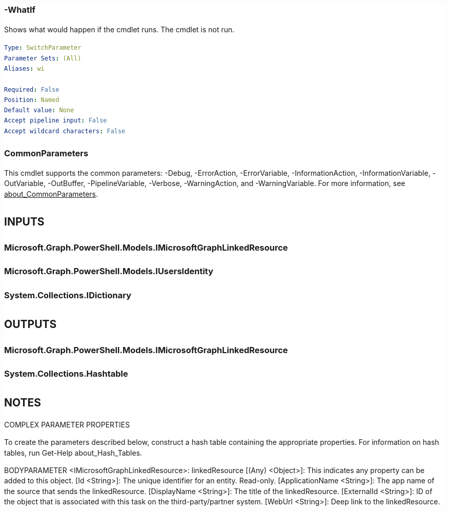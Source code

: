 ### -WhatIf
Shows what would happen if the cmdlet runs.
The cmdlet is not run.

```yaml
Type: SwitchParameter
Parameter Sets: (All)
Aliases: wi

Required: False
Position: Named
Default value: None
Accept pipeline input: False
Accept wildcard characters: False
```

### CommonParameters
This cmdlet supports the common parameters: -Debug, -ErrorAction, -ErrorVariable, -InformationAction, -InformationVariable, -OutVariable, -OutBuffer, -PipelineVariable, -Verbose, -WarningAction, and -WarningVariable. For more information, see [about_CommonParameters](http://go.microsoft.com/fwlink/?LinkID=113216).

## INPUTS

### Microsoft.Graph.PowerShell.Models.IMicrosoftGraphLinkedResource
### Microsoft.Graph.PowerShell.Models.IUsersIdentity
### System.Collections.IDictionary
## OUTPUTS

### Microsoft.Graph.PowerShell.Models.IMicrosoftGraphLinkedResource
### System.Collections.Hashtable
## NOTES
COMPLEX PARAMETER PROPERTIES

To create the parameters described below, construct a hash table containing the appropriate properties.
For information on hash tables, run Get-Help about_Hash_Tables.

BODYPARAMETER \<IMicrosoftGraphLinkedResource\>: linkedResource
  \[(Any) \<Object\>\]: This indicates any property can be added to this object.
  \[Id \<String\>\]: The unique identifier for an entity.
Read-only.
  \[ApplicationName \<String\>\]: The app name of the source that sends the linkedResource.
  \[DisplayName \<String\>\]: The title of the linkedResource.
  \[ExternalId \<String\>\]: ID of the object that is associated with this task on the third-party/partner system.
  \[WebUrl \<String\>\]: Deep link to the linkedResource.
